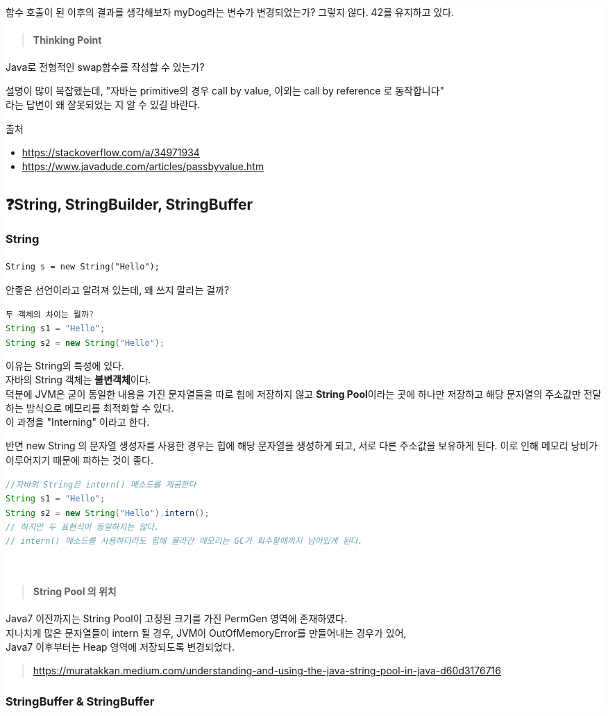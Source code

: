 함수 호출이 된 이후의 결과를 생각해보자
myDog라는 변수가 변경되었는가? 그렇지 않다. 42를 유지하고 있다.  


> #### Thinking Point 
Java로 전형적인 swap함수를 작성할 수 있는가?

설명이 많이 복잡했는데, "자바는 primitive의 경우 call by value, 이외는 call by reference 로 동작합니다"  
라는 답변이 왜 잘못되었는 지 알 수 있길 바란다.



출처
* https://stackoverflow.com/a/34971934
* https://www.javadude.com/articles/passbyvalue.htm


## ❓String, StringBuilder, StringBuffer

### String

`String s = new String("Hello");`

안좋은 선언이라고 알려져 있는데, 왜 쓰지 말라는 걸까?
```java
두 객체의 차이는 뭘까?
String s1 = "Hello";
String s2 = new String("Hello");
```
이유는 String의 특성에 있다.  
자바의 String 객체는 **불변객체**이다.  
덕분에 JVM은 굳이 동일한 내용을 가진 문자열들을 따로 힙에 저장하지 않고 **String Pool**이라는 곳에 하나만 저장하고 해당 문자열의 주소값만 전달하는 방식으로 메모리를 최적화할 수 있다.  
이 과정을 "Interning" 이라고 한다.
  
반면 new String 의 문자열 생성자를 사용한 경우는 힙에 해당 문자열을 생성하게 되고, 서로 다른 주소값을 보유하게 된다.
이로 인해 메모리 낭비가 이루어지기 때문에 피하는 것이 좋다.
```java
//자바의 String은 intern() 메소드를 제공한다
String s1 = "Hello";
String s2 = new String("Hello").intern();
// 하지만 두 표현식이 동일하지는 않다.
// intern() 메소드를 사용하더라도 힙에 올라간 메모리는 GC가 회수할때까지 남아있게 된다.
```


<br>

> #### String Pool 의 위치

Java7 이전까지는 String Pool이 고정된 크기를 가진 PermGen 영역에 존재하였다.  
지나치게 많은 문자열들이 intern 될 경우, JVM이 OutOfMemoryError를 만들어내는 경우가 있어,  
Java7 이후부터는 Heap 영역에 저장되도록 변경되었다.
> https://muratakkan.medium.com/understanding-and-using-the-java-string-pool-in-java-d60d3176716


### StringBuffer & StringBuffer
